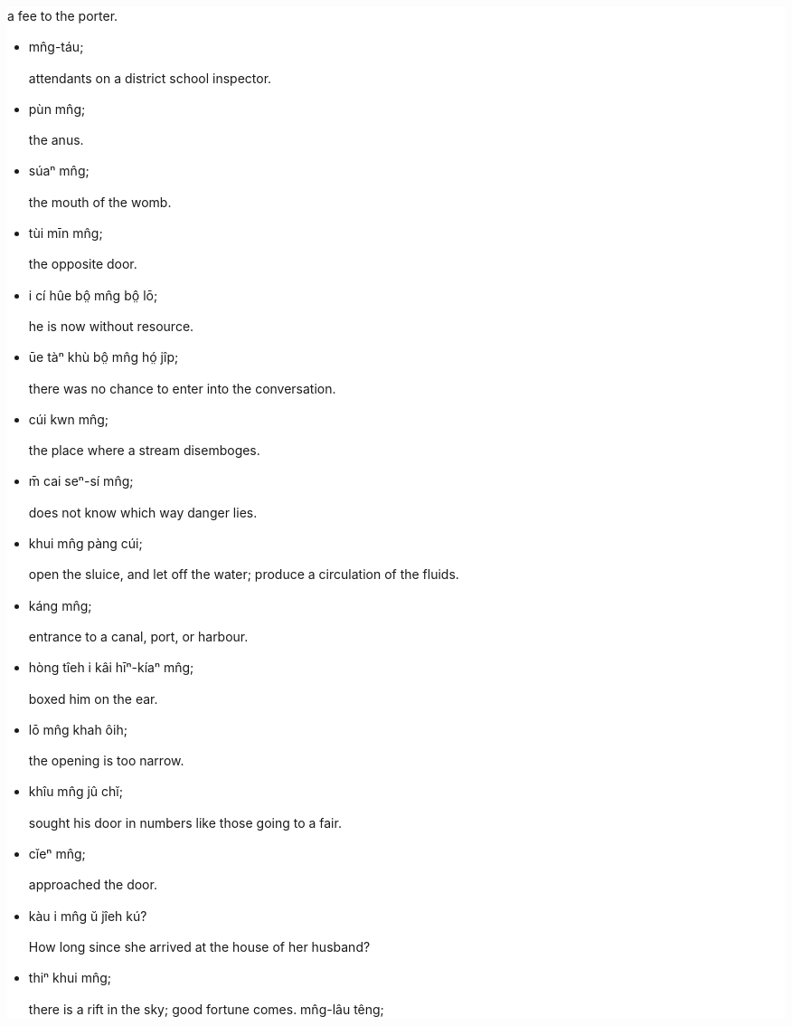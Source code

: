   a fee to the porter.

- mn̂g-táu;

  attendants on a district school inspector.

- pùn mn̂g;

  the anus.

- súaⁿ mn̂g;

  the mouth of the womb.

- tùi mīn mn̂g;

  the opposite door.

- i cí hûe bô̤ mn̂g bô̤ lō;

  he is now without resource.

- ūe tàⁿ khù bô̤ mn̂g hó̤ jîp;

  there was no chance to enter into the conversation.

- cúi kwn mn̂g;

  the place where a stream disemboges.

- m̄ cai seⁿ-sí mn̂g;

  does not know which way danger lies.

- khui mn̂g pàng cúi;

  open the sluice, and let off the water; produce a circulation of the fluids.

- káng mn̂g;

  entrance to a canal, port, or harbour.

- hòng tîeh i kâi hīⁿ-kíaⁿ mn̂g;

  boxed him on the ear.

- lō mn̂g khah ôih;

  the opening is too narrow.

- khîu mn̂g jû chĭ;

  sought his door in numbers like those going to a fair.

- cĭeⁿ mn̂g;

  approached the door.

- kàu i mn̂g ŭ jîeh kú?

  How long since she arrived at the house of her husband?

- thiⁿ khui mn̂g;

  there is a rift in the sky; good fortune comes. mn̂g-lâu têng;
